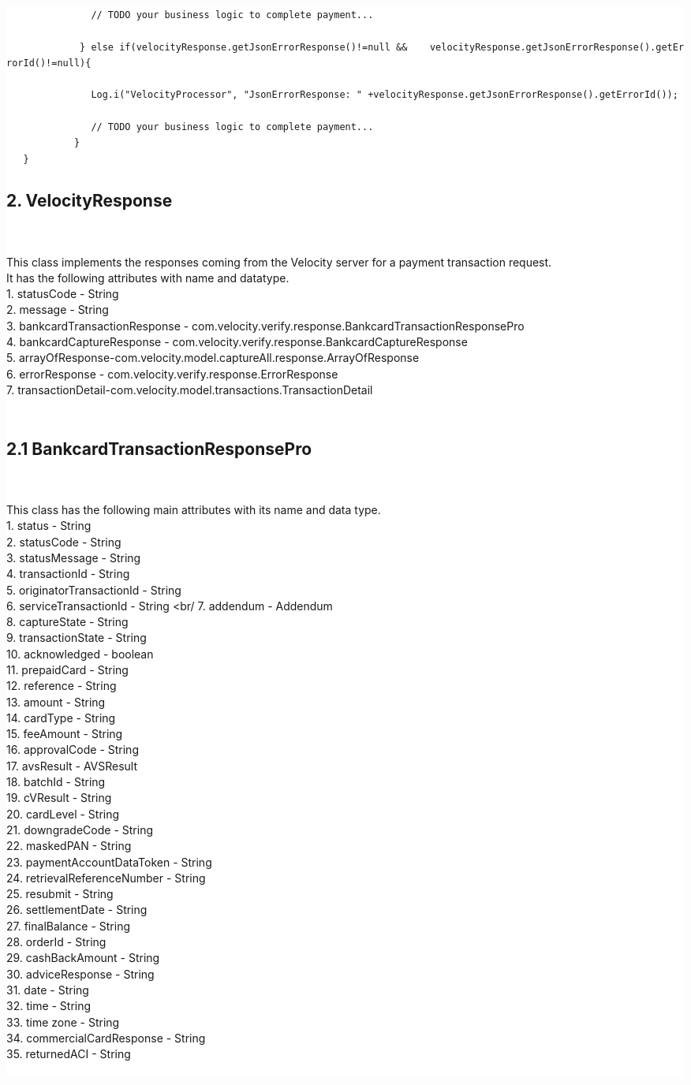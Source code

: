 				   // TODO your business logic to complete payment...

				 } else if(velocityResponse.getJsonErrorResponse()!=null &&    velocityResponse.getJsonErrorResponse().getErrorId()!=null){ 
				 
				   Log.i("VelocityProcessor", "JsonErrorResponse: " +velocityResponse.getJsonErrorResponse().getErrorId());

				   // TODO your business logic to complete payment...
				}
       }
<h2>2. VelocityResponse </h2><br/>

This class implements the responses coming from the Velocity server for a payment transaction request. <br/>
It has the following attributes with name and datatype.<br/>
     1.  statusCode - String <br/>
     2.  message - String <br/>
     3.  bankcardTransactionResponse - com.velocity.verify.response.BankcardTransactionResponsePro  <br/>
     4.  bankcardCaptureResponse - com.velocity.verify.response.BankcardCaptureResponse    <br/>
	 5.  arrayOfResponse-com.velocity.model.captureAll.response.ArrayOfResponse <br/>
     6.  errorResponse - com.velocity.verify.response.ErrorResponse    <br/>
     7.  transactionDetail-com.velocity.model.transactions.TransactionDetail <br/><br/>
<h2>2.1 BankcardTransactionResponsePro</h2><br/>

This class has the following main attributes with its name and data type. <br/>
     1.   status - String     <br/>
     2.   statusCode - String     <br/>
     3.   statusMessage - String     <br/>
     4.   transactionId - String     <br/>
     5.   originatorTransactionId - String     <br/>
     6.   serviceTransactionId - String     <br/
     7.   addendum - Addendum    <br/>
     8.   captureState - String     <br/>
      9.  transactionState - String     <br/>
     10.  acknowledged - boolean   <br/>
     11.  prepaidCard - String     <br/>
     12.  reference - String     <br/>
     13.  amount - String     <br/>
     14.  cardType - String     <br/>
     15.  feeAmount - String    <br/>
     16.  approvalCode - String     <br/>
     17.  avsResult - AVSResult     <br/>
     18.  batchId - String    <br/>
     19.  cVResult - String   <br/>
     20.  cardLevel - String   <br/>
     21.  downgradeCode - String  <br/>
     22.  maskedPAN - String    <br/>
     23.  paymentAccountDataToken - String    <br/>
     24.  retrievalReferenceNumber - String      <br/>
     25.  resubmit - String    <br/>
     26.  settlementDate - String   <br/>
     27.  finalBalance - String     <br/>
     28.  orderId - String       <br/>
     29.  cashBackAmount - String    <br/>
     30.  adviceResponse - String     <br/>
	 31.   date - String   <br/>
     32.   time - String   <br/>
     33.  time zone - String     <br/>
     34.  commercialCardResponse -  String     <br/>
     35.  returnedACI - String       <br/><br/>
     